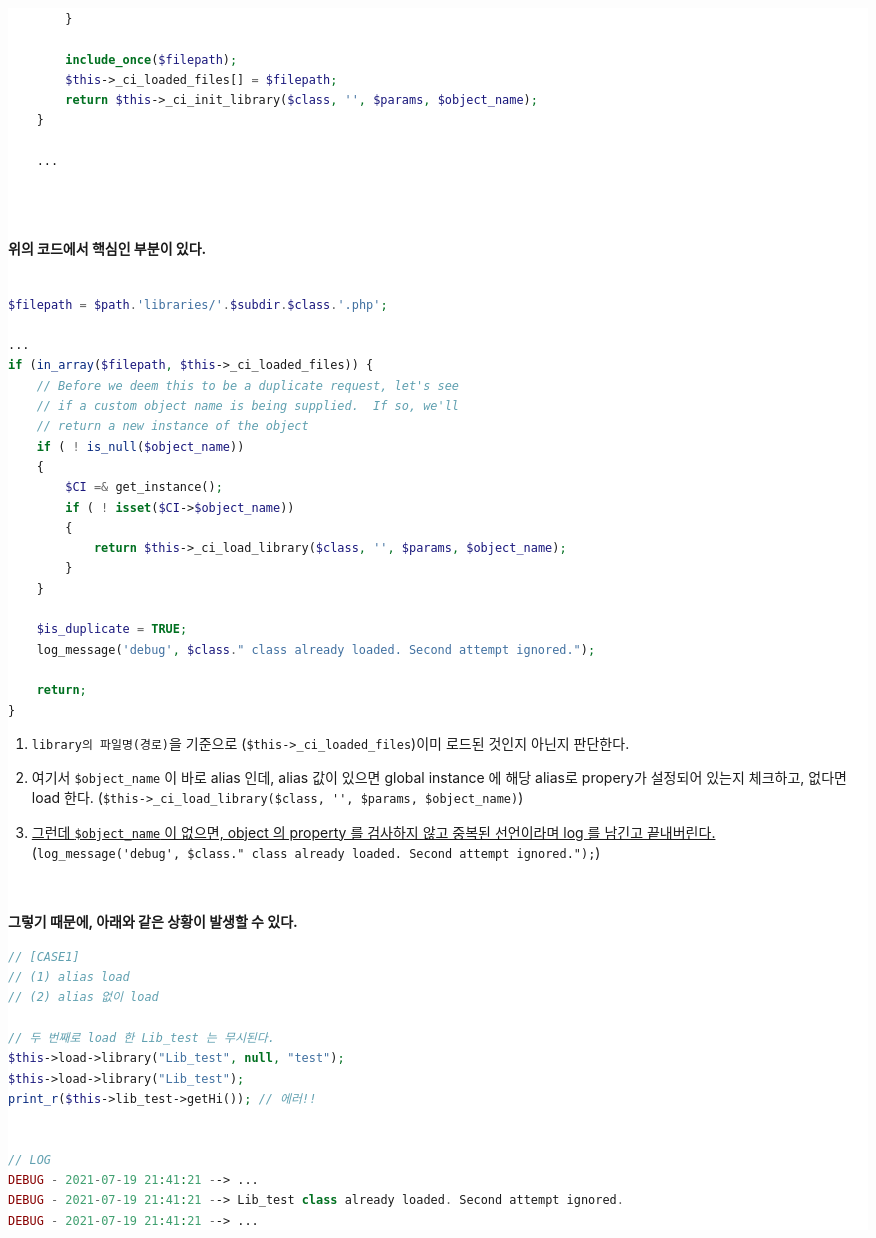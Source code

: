 ```php
        }

        include_once($filepath);
        $this->_ci_loaded_files[] = $filepath;
        return $this->_ci_init_library($class, '', $params, $object_name);
    }

    ...
```

<br><br>

**위의 코드에서 핵심인 부분이 있다.**

```php

$filepath = $path.'libraries/'.$subdir.$class.'.php';

...
if (in_array($filepath, $this->_ci_loaded_files)) {
    // Before we deem this to be a duplicate request, let's see
    // if a custom object name is being supplied.  If so, we'll
    // return a new instance of the object
    if ( ! is_null($object_name))
    {
        $CI =& get_instance();
        if ( ! isset($CI->$object_name))
        {
            return $this->_ci_load_library($class, '', $params, $object_name);
        }
    }
	
    $is_duplicate = TRUE;
    log_message('debug', $class." class already loaded. Second attempt ignored.");
	
    return;
}
```

1. `library의 파일명(경로)`을 기준으로 (`$this->_ci_loaded_files`)이미 로드된 것인지 아닌지 판단한다.
   
2. 여기서 `$object_name` 이 바로 alias 인데, alias 값이 있으면 global instance 에 해당 alias로 propery가 설정되어 있는지 체크하고, 없다면 load 한다. (`$this->_ci_load_library($class, '', $params, $object_name)`)

3. <u>그런데 `$object_name` 이 없으면, object 의 property 를 검사하지 않고 중복된 선언이라며 log 를 남긴고 끝내버린다.</u> <br>
   (`log_message('debug', $class." class already loaded. Second attempt ignored.");`)

<br>

**그렇기 때문에, 아래와 같은 상황이 발생할 수 있다.**

```php
// [CASE1]
// (1) alias load
// (2) alias 없이 load

// 두 번째로 load 한 Lib_test 는 무시된다.
$this->load->library("Lib_test", null, "test");
$this->load->library("Lib_test");
print_r($this->lib_test->getHi()); // 에러!!


// LOG
DEBUG - 2021-07-19 21:41:21 --> ...
DEBUG - 2021-07-19 21:41:21 --> Lib_test class already loaded. Second attempt ignored.
DEBUG - 2021-07-19 21:41:21 --> ...
```
